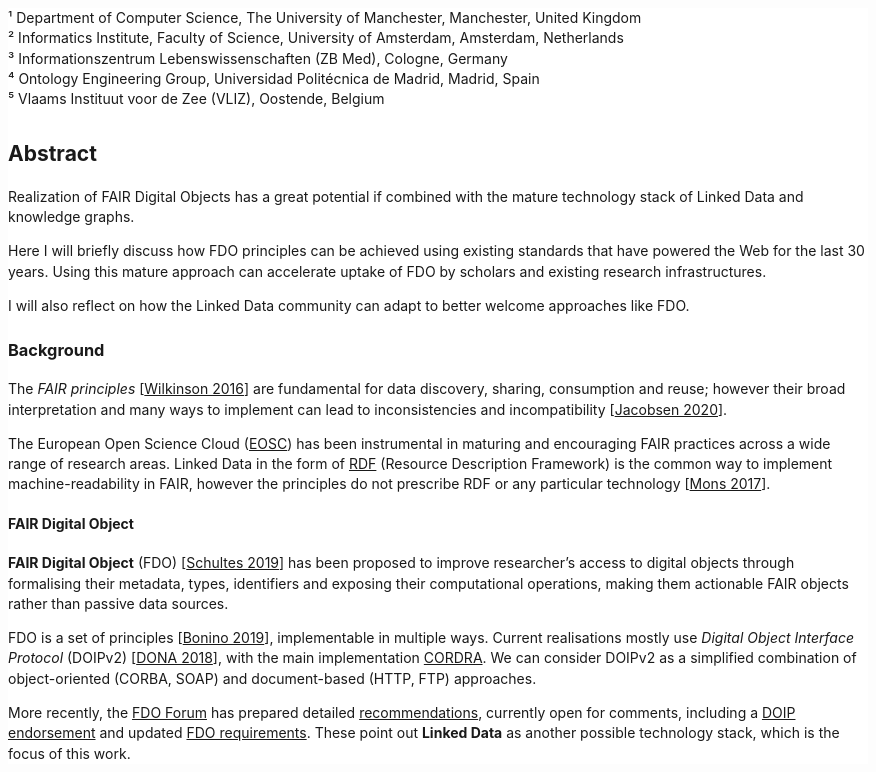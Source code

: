 <div class="affiliations">

¹ Department of Computer Science, The University of Manchester, Manchester, United Kingdom  
² Informatics Institute, Faculty of Science, University of Amsterdam, Amsterdam, Netherlands  
³ Informationszentrum Lebenswissenschaften (ZB Med), Cologne, Germany  
⁴ Ontology Engineering Group, Universidad Politécnica de Madrid, Madrid, Spain  
⁵ Vlaams Instituut voor de Zee (VLIZ), Oostende, Belgium  

</div>

## Abstract

Realization of FAIR Digital Objects has a great potential if combined with the mature technology stack of Linked Data and knowledge graphs.

Here I will briefly discuss how FDO principles can be achieved using existing standards that have powered the Web for the last 30 years. Using this mature approach can accelerate uptake of FDO by scholars and existing research infrastructures.

I will also reflect on how the Linked Data community can adapt to better welcome approaches like FDO.


### Background

The _FAIR principles_ [[Wilkinson 2016](https://doi.org/10.1038/sdata.2016.18)] are fundamental for data discovery, sharing, consumption and reuse; however their broad interpretation and many ways to implement can lead to inconsistencies and incompatibility [[Jacobsen 2020](https://doi.org/10.1162/dint_r_00024)].

The European Open Science Cloud ([EOSC](https://www.eosc.eu/)) has been instrumental in maturing and encouraging FAIR practices across a wide range of research areas. Linked Data in the form of [RDF](https://www.w3.org/TR/rdf11-primer/) (Resource Description Framework) is the common way to implement machine-readability in FAIR, however the principles do not prescribe RDF or any particular technology [[Mons 2017](https://doi.org/10.3233/ISU-170824)].


#### FAIR Digital Object

**FAIR Digital Object** (FDO) [[Schultes 2019](https://doi.org/10.1007/978-3-030-23584-0_1)] has been proposed to improve researcher’s access to digital objects through formalising their metadata, types, identifiers and exposing their computational operations, making them actionable FAIR objects rather than passive data sources. 

FDO is a set of principles [[Bonino 2019](https://github.com/GEDE-RDA-Europe/GEDE/blob/master/FAIR%20Digital%20Objects/FDOF/FAIR%20Digital%20Object%20Framework-v1-02.docx)], implementable in multiple ways. Current realisations mostly use _Digital Object Interface Protocol_ (DOIPv2) [[DONA 2018](https://hdl.handle.net/0.DOIP/DOIPV2.0)], with the main implementation [CORDRA](https://www.cordra.org/documentation/api/doip.html). We can consider DOIPv2 as a simplified combination of object-oriented (CORBA, SOAP) and document-based (HTTP, FTP) approaches.

More recently, the [FDO Forum](https://fairdo.org/) has prepared detailed [recommendations](https://drive.google.com/drive/u/0/folders/1-SbZk7enOqjy2Rf57PMB-CQW7qMOUXgO), currently open for comments, including a [DOIP endorsement](https://docs.google.com/document/d/10ESWe-m0ex7fIW0ZYOYeVg6gAcIaBKyO3W-Vg8tXzdw/edit#) and updated [FDO requirements](https://docs.google.com/document/d/1-4_yGRrIcgdMIwaFvHyUt6lxDdfzGpqLUCEihE0vJ-g/edit#heading=h.gjdgxs). These point out **Linked Data** as another possible technology stack, which is the focus of this work.
